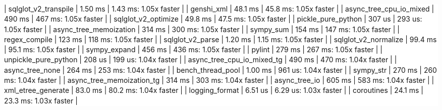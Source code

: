 | sqlglot_v2_transpile       | 1.50 ms                                                                                                         | 1.43 ms: 1.05x faster                                                                                                 |
| genshi_xml                 | 48.1 ms                                                                                                         | 45.8 ms: 1.05x faster                                                                                                 |
| async_tree_cpu_io_mixed    | 490 ms                                                                                                          | 467 ms: 1.05x faster                                                                                                  |
| sqlglot_v2_optimize        | 49.8 ms                                                                                                         | 47.5 ms: 1.05x faster                                                                                                 |
| pickle_pure_python         | 307 us                                                                                                          | 293 us: 1.05x faster                                                                                                  |
| async_tree_memoization     | 314 ms                                                                                                          | 300 ms: 1.05x faster                                                                                                  |
| sympy_sum                  | 154 ms                                                                                                          | 147 ms: 1.05x faster                                                                                                  |
| regex_compile              | 123 ms                                                                                                          | 118 ms: 1.05x faster                                                                                                  |
| sqlglot_v2_parse           | 1.20 ms                                                                                                         | 1.15 ms: 1.05x faster                                                                                                 |
| sqlglot_v2_normalize       | 99.4 ms                                                                                                         | 95.1 ms: 1.05x faster                                                                                                 |
| sympy_expand               | 456 ms                                                                                                          | 436 ms: 1.05x faster                                                                                                  |
| pylint                     | 279 ms                                                                                                          | 267 ms: 1.05x faster                                                                                                  |
| unpickle_pure_python       | 208 us                                                                                                          | 199 us: 1.04x faster                                                                                                  |
| async_tree_cpu_io_mixed_tg | 490 ms                                                                                                          | 470 ms: 1.04x faster                                                                                                  |
| async_tree_none            | 264 ms                                                                                                          | 253 ms: 1.04x faster                                                                                                  |
| bench_thread_pool          | 1.00 ms                                                                                                         | 961 us: 1.04x faster                                                                                                  |
| sympy_str                  | 270 ms                                                                                                          | 260 ms: 1.04x faster                                                                                                  |
| async_tree_memoization_tg  | 314 ms                                                                                                          | 303 ms: 1.04x faster                                                                                                  |
| async_tree_io              | 605 ms                                                                                                          | 583 ms: 1.04x faster                                                                                                  |
| xml_etree_generate         | 83.0 ms                                                                                                         | 80.2 ms: 1.04x faster                                                                                                 |
| logging_format             | 6.51 us                                                                                                         | 6.29 us: 1.03x faster                                                                                                 |
| coroutines                 | 24.1 ms                                                                                                         | 23.3 ms: 1.03x faster                                                                                                 |